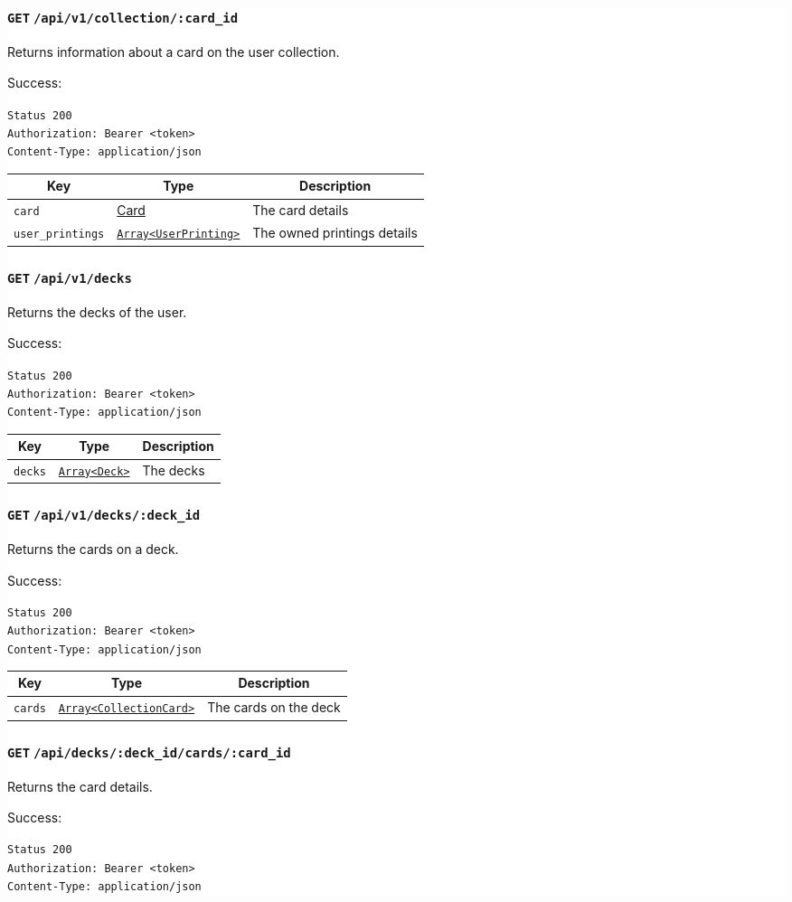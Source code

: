 ### `GET` `/api/v1/collection/:card_id`

Returns information about a card on the user collection.

Success:

```
Status 200
Authorization: Bearer <token>
Content-Type: application/json
```

Key|Type|Description
---|----|-----------
`card`|[Card](#card)|The card details
`user_printings`|[`Array<UserPrinting>`](#userprinting)|The owned printings details

### `GET` `/api/v1/decks`

Returns the decks of the user.

Success:

```
Status 200
Authorization: Bearer <token>
Content-Type: application/json
```

Key|Type|Description
---|----|-----------
`decks`|[`Array<Deck>`](#deck)|The decks

### `GET` `/api/v1/decks/:deck_id`

Returns the cards on a deck.

Success:

```
Status 200
Authorization: Bearer <token>
Content-Type: application/json
```

Key|Type|Description
---|----|-----------
`cards`|[`Array<CollectionCard>`](#collectioncard)|The cards on the deck

### `GET` `/api/decks/:deck_id/cards/:card_id`

Returns the card details.

Success:

```
Status 200
Authorization: Bearer <token>
Content-Type: application/json
```
